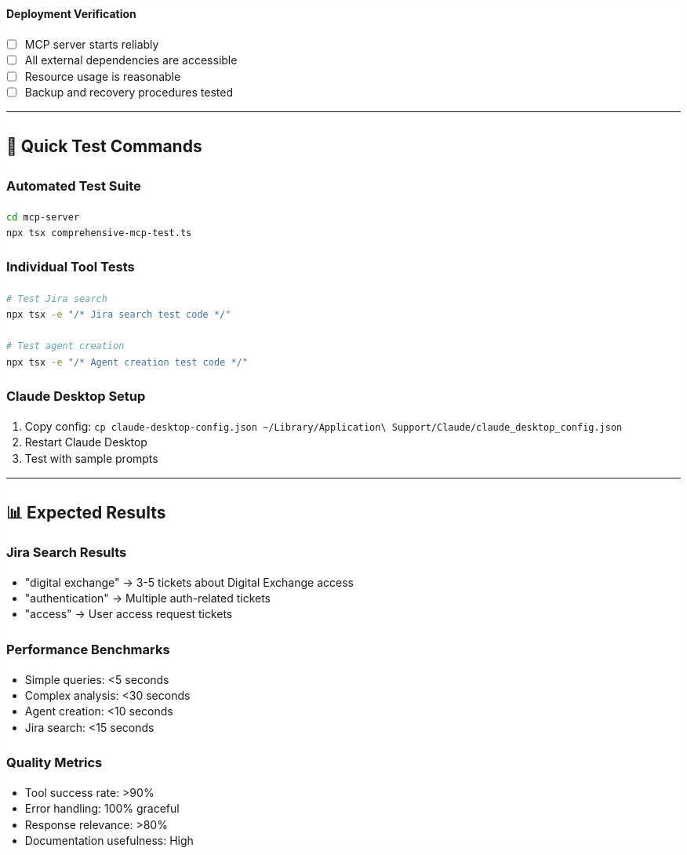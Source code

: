 #### **Deployment Verification**
- [ ] MCP server starts reliably
- [ ] All external dependencies are accessible
- [ ] Resource usage is reasonable
- [ ] Backup and recovery procedures tested

---

## 🎯 **Quick Test Commands**

### **Automated Test Suite**
```bash
cd mcp-server
npx tsx comprehensive-mcp-test.ts
```

### **Individual Tool Tests**
```bash
# Test Jira search
npx tsx -e "/* Jira search test code */"

# Test agent creation
npx tsx -e "/* Agent creation test code */"
```

### **Claude Desktop Setup**
1. Copy config: `cp claude-desktop-config.json ~/Library/Application\ Support/Claude/claude_desktop_config.json`
2. Restart Claude Desktop
3. Test with sample prompts

---

## 📊 **Expected Results**

### **Jira Search Results**
- "digital exchange" → 3-5 tickets about Digital Exchange access
- "authentication" → Multiple auth-related tickets
- "access" → User access request tickets

### **Performance Benchmarks**
- Simple queries: <5 seconds
- Complex analysis: <30 seconds  
- Agent creation: <10 seconds
- Jira search: <15 seconds

### **Quality Metrics**
- Tool success rate: >90%
- Error handling: 100% graceful
- Response relevance: >80%
- Documentation usefulness: High